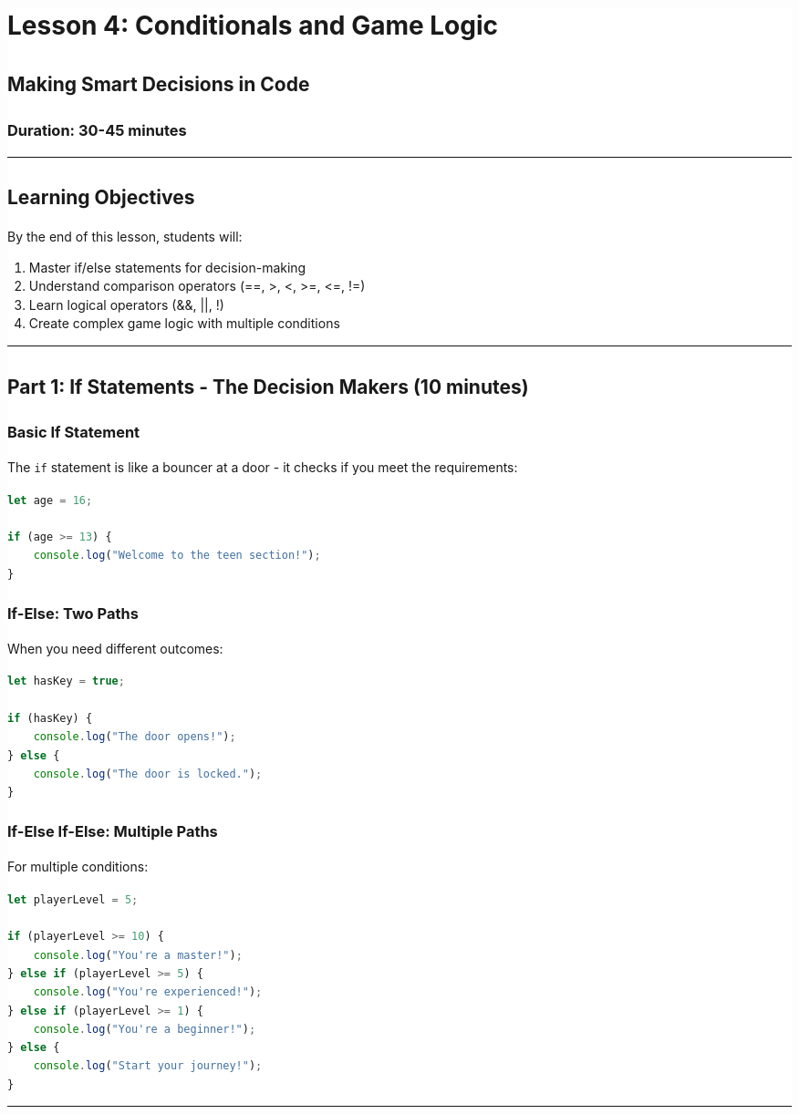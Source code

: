 # Lesson 4: Conditionals and Game Logic
## Making Smart Decisions in Code

### Duration: 30-45 minutes

---

## Learning Objectives
By the end of this lesson, students will:
1. Master if/else statements for decision-making
2. Understand comparison operators (==, >, <, >=, <=, !=)
3. Learn logical operators (&&, ||, !)
4. Create complex game logic with multiple conditions

---

## Part 1: If Statements - The Decision Makers (10 minutes)

### Basic If Statement

The `if` statement is like a bouncer at a door - it checks if you meet the requirements:

```javascript
let age = 16;

if (age >= 13) {
    console.log("Welcome to the teen section!");
}
```

### If-Else: Two Paths

When you need different outcomes:

```javascript
let hasKey = true;

if (hasKey) {
    console.log("The door opens!");
} else {
    console.log("The door is locked.");
}
```

### If-Else If-Else: Multiple Paths

For multiple conditions:

```javascript
let playerLevel = 5;

if (playerLevel >= 10) {
    console.log("You're a master!");
} else if (playerLevel >= 5) {
    console.log("You're experienced!");
} else if (playerLevel >= 1) {
    console.log("You're a beginner!");
} else {
    console.log("Start your journey!");
}
```

---